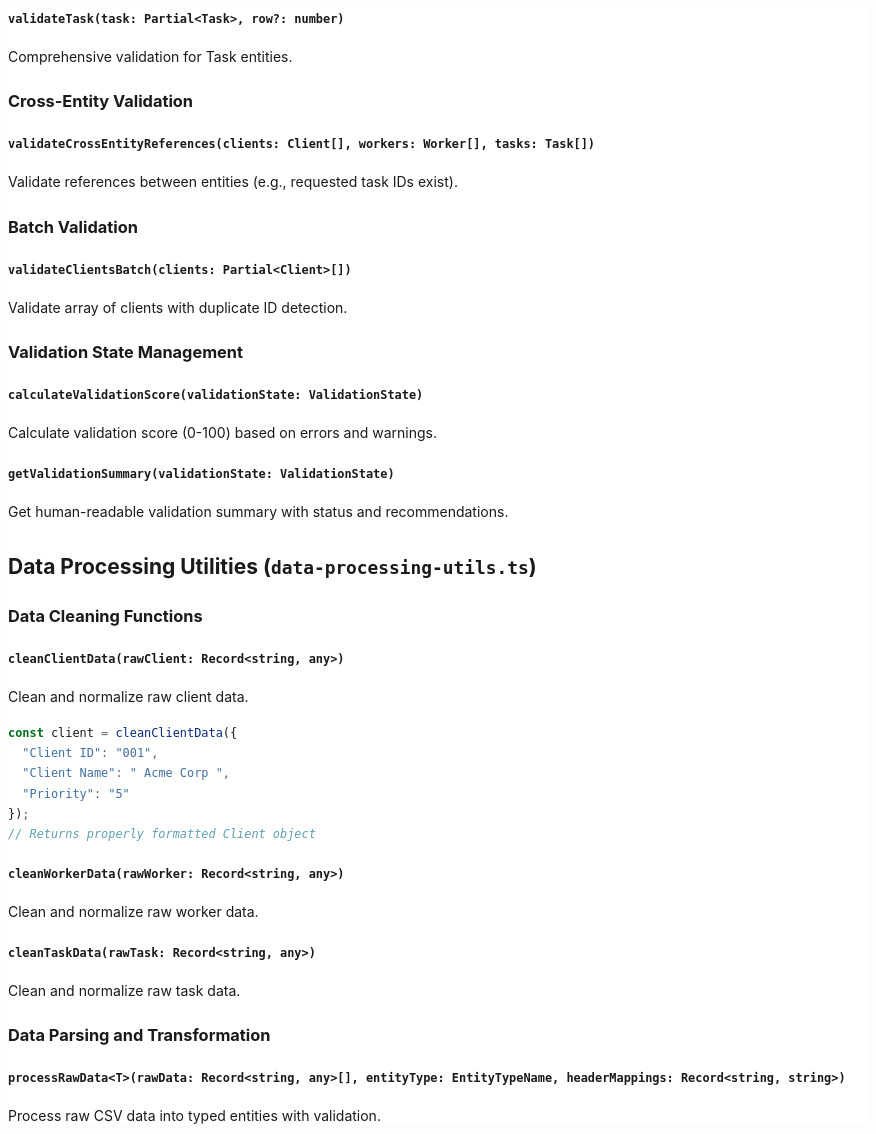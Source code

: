 #### `validateTask(task: Partial<Task>, row?: number)`
Comprehensive validation for Task entities.

### Cross-Entity Validation

#### `validateCrossEntityReferences(clients: Client[], workers: Worker[], tasks: Task[])`
Validate references between entities (e.g., requested task IDs exist).

### Batch Validation

#### `validateClientsBatch(clients: Partial<Client>[])`
Validate array of clients with duplicate ID detection.

### Validation State Management

#### `calculateValidationScore(validationState: ValidationState)`
Calculate validation score (0-100) based on errors and warnings.

#### `getValidationSummary(validationState: ValidationState)`
Get human-readable validation summary with status and recommendations.

## Data Processing Utilities (`data-processing-utils.ts`)

### Data Cleaning Functions

#### `cleanClientData(rawClient: Record<string, any>)`
Clean and normalize raw client data.

```typescript
const client = cleanClientData({
  "Client ID": "001",
  "Client Name": " Acme Corp ",
  "Priority": "5"
});
// Returns properly formatted Client object
```

#### `cleanWorkerData(rawWorker: Record<string, any>)`
Clean and normalize raw worker data.

#### `cleanTaskData(rawTask: Record<string, any>)`
Clean and normalize raw task data.

### Data Parsing and Transformation

#### `processRawData<T>(rawData: Record<string, any>[], entityType: EntityTypeName, headerMappings: Record<string, string>)`
Process raw CSV data into typed entities with validation.
